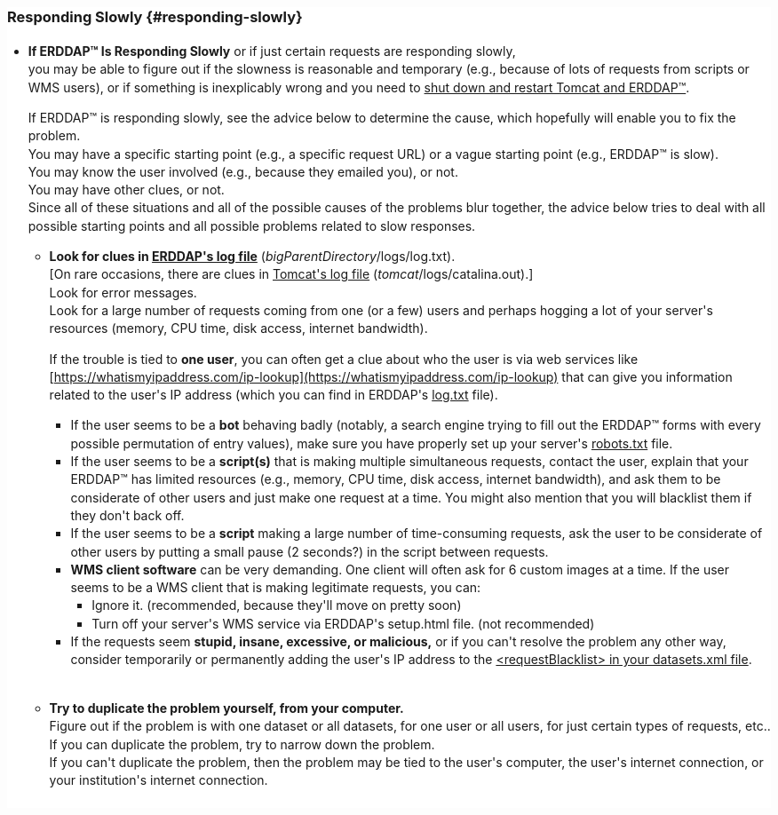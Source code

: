 ### Responding Slowly {#responding-slowly}
*   **If ERDDAP™ Is Responding Slowly** or if just certain requests are responding slowly,  
    you may be able to figure out if the slowness is reasonable and temporary (e.g., because of lots of requests from scripts or WMS users), or if something is inexplicably wrong and you need to [shut down and restart Tomcat and ERDDAP™](#shut-down-and-restart).
    
    If ERDDAP™ is responding slowly, see the advice below to determine the cause, which hopefully will enable you to fix the problem.  
    You may have a specific starting point (e.g., a specific request URL) or a vague starting point (e.g., ERDDAP™ is slow).  
    You may know the user involved (e.g., because they emailed you), or not.  
    You may have other clues, or not.  
    Since all of these situations and all of the possible causes of the problems blur together, the advice below tries to deal with all possible starting points and all possible problems related to slow responses.
    
    *   **Look for clues in [ERDDAP's log file](#log)** (*bigParentDirectory*/logs/log.txt).  
        \[On rare occasions, there are clues in [Tomcat's log file](#tomcat-logs) (*tomcat*/logs/catalina.out).\]  
        Look for error messages.  
        Look for a large number of requests coming from one (or a few) users and perhaps hogging a lot of your server's resources (memory, CPU time, disk access, internet bandwidth).
        
        If the trouble is tied to **one user**, you can often get a clue about who the user is via web services like [https://whatismyipaddress.com/ip-lookup](https://whatismyipaddress.com/ip-lookup) that can give you information related to the user's IP address (which you can find in ERDDAP's [log.txt](#log) file).
        
        *   If the user seems to be a **bot** behaving badly (notably, a search engine trying to fill out the ERDDAP™ forms with every possible permutation of entry values), make sure you have properly set up your server's [robots.txt](#robotstxt) file.
        *   If the user seems to be a **script(s)** that is making multiple simultaneous requests, contact the user, explain that your ERDDAP™ has limited resources (e.g., memory, CPU time, disk access, internet bandwidth), and ask them to be considerate of other users and just make one request at a time. You might also mention that you will blacklist them if they don't back off.
        *   If the user seems to be a **script** making a large number of time-consuming requests, ask the user to be considerate of other users by putting a small pause (2 seconds?) in the script between requests.
        *   **WMS client software** can be very demanding. One client will often ask for 6 custom images at a time. If the user seems to be a WMS client that is making legitimate requests, you can:
            *   Ignore it. (recommended, because they'll move on pretty soon)
            *   Turn off your server's WMS service via ERDDAP's setup.html file. (not recommended)
        *   If the requests seem **stupid, insane, excessive, or malicious,** or if you can't resolve the problem any other way, consider temporarily or permanently adding the user's IP address to the [&lt;requestBlacklist> in your datasets.xml file](/docs/server-admin/datasets#requestblacklist).  
             
    *   **Try to duplicate the problem yourself, from your computer.**  
        Figure out if the problem is with one dataset or all datasets, for one user or all users, for just certain types of requests, etc..  
        If you can duplicate the problem, try to narrow down the problem.  
        If you can't duplicate the problem, then the problem may be tied to the user's computer, the user's internet connection, or your institution's internet connection.  
         